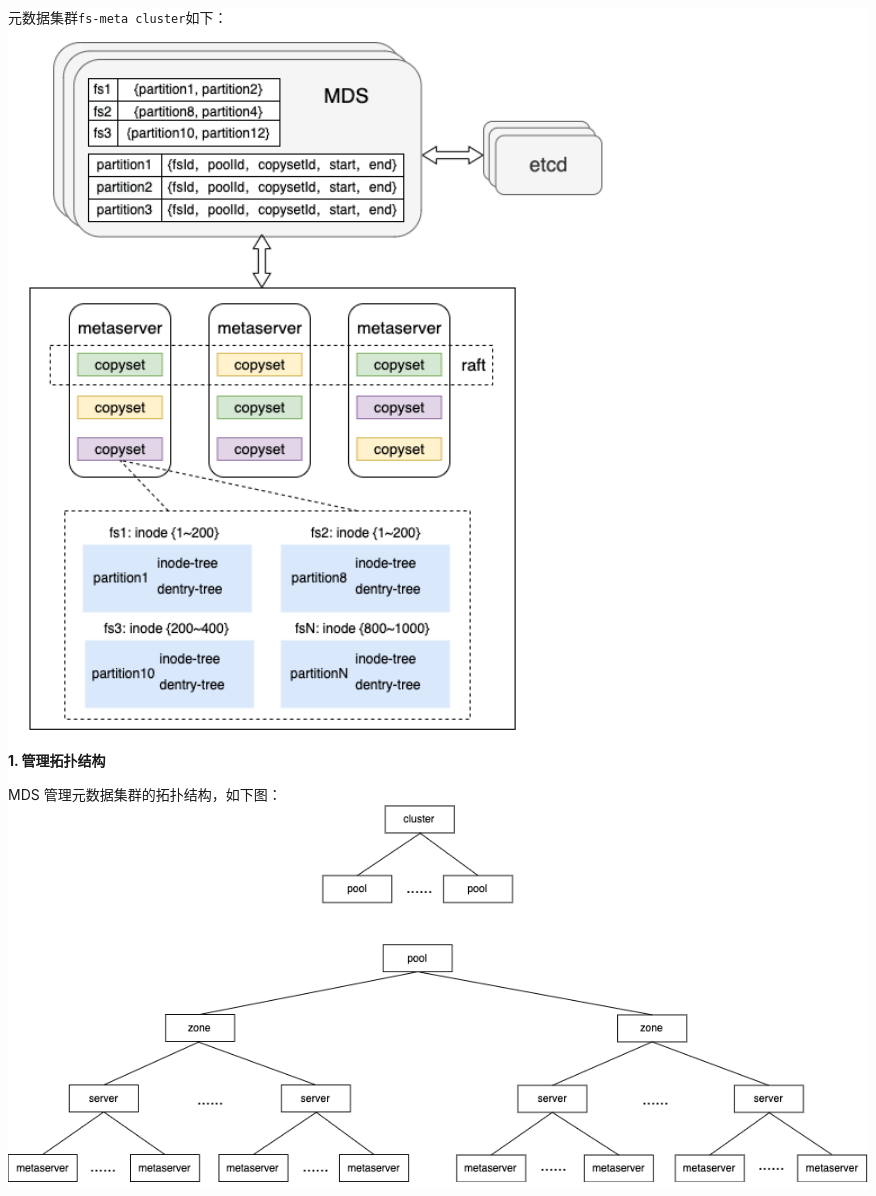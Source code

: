 元数据集群`fs-meta cluster`如下：

<img src="../images/curvefs_meta_cluster.png" alt="curvefs_meta_cluster.png" width="600">

**1. 管理拓扑结构**

MDS 管理元数据集群的拓扑结构，如下图：
<img src="../images/curvefs_topo.png" alt="curvefs_topo.png" width="900">
